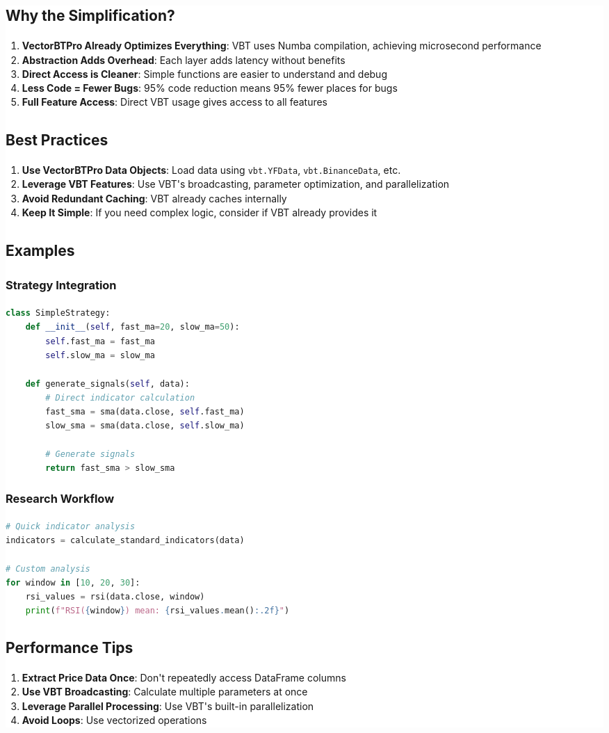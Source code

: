 ## Why the Simplification?

1. **VectorBTPro Already Optimizes Everything**: VBT uses Numba compilation, achieving microsecond performance
2. **Abstraction Adds Overhead**: Each layer adds latency without benefits
3. **Direct Access is Cleaner**: Simple functions are easier to understand and debug
4. **Less Code = Fewer Bugs**: 95% code reduction means 95% fewer places for bugs
5. **Full Feature Access**: Direct VBT usage gives access to all features

## Best Practices

1. **Use VectorBTPro Data Objects**: Load data using `vbt.YFData`, `vbt.BinanceData`, etc.
2. **Leverage VBT Features**: Use VBT's broadcasting, parameter optimization, and parallelization
3. **Avoid Redundant Caching**: VBT already caches internally
4. **Keep It Simple**: If you need complex logic, consider if VBT already provides it

## Examples

### Strategy Integration
```python
class SimpleStrategy:
    def __init__(self, fast_ma=20, slow_ma=50):
        self.fast_ma = fast_ma
        self.slow_ma = slow_ma
    
    def generate_signals(self, data):
        # Direct indicator calculation
        fast_sma = sma(data.close, self.fast_ma)
        slow_sma = sma(data.close, self.slow_ma)
        
        # Generate signals
        return fast_sma > slow_sma
```

### Research Workflow
```python
# Quick indicator analysis
indicators = calculate_standard_indicators(data)

# Custom analysis
for window in [10, 20, 30]:
    rsi_values = rsi(data.close, window)
    print(f"RSI({window}) mean: {rsi_values.mean():.2f}")
```

## Performance Tips

1. **Extract Price Data Once**: Don't repeatedly access DataFrame columns
2. **Use VBT Broadcasting**: Calculate multiple parameters at once
3. **Leverage Parallel Processing**: Use VBT's built-in parallelization
4. **Avoid Loops**: Use vectorized operations
